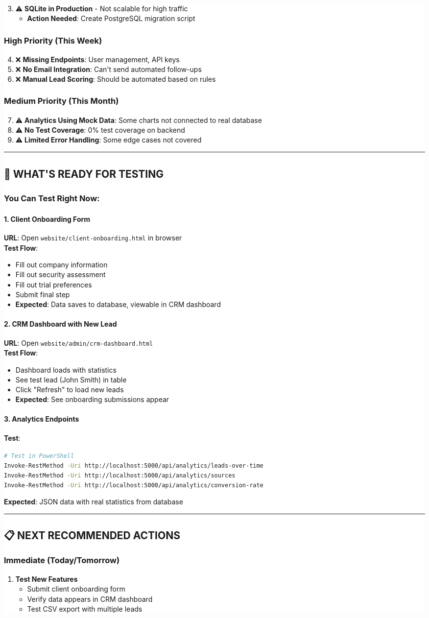 3. ⚠️ **SQLite in Production** - Not scalable for high traffic
   - **Action Needed**: Create PostgreSQL migration script

### High Priority (This Week)
4. ❌ **Missing Endpoints**: User management, API keys
5. ❌ **No Email Integration**: Can't send automated follow-ups
6. ❌ **Manual Lead Scoring**: Should be automated based on rules

### Medium Priority (This Month)
7. ⚠️ **Analytics Using Mock Data**: Some charts not connected to real database
8. ⚠️ **No Test Coverage**: 0% test coverage on backend
9. ⚠️ **Limited Error Handling**: Some edge cases not covered

---

## 🚀 WHAT'S READY FOR TESTING

### You Can Test Right Now:

#### 1. Client Onboarding Form
**URL**: Open `website/client-onboarding.html` in browser  
**Test Flow**:
- Fill out company information
- Fill out security assessment
- Fill out trial preferences
- Submit final step
- **Expected**: Data saves to database, viewable in CRM dashboard

#### 2. CRM Dashboard with New Lead
**URL**: Open `website/admin/crm-dashboard.html`  
**Test Flow**:
- Dashboard loads with statistics
- See test lead (John Smith) in table
- Click "Refresh" to load new leads
- **Expected**: See onboarding submissions appear

#### 3. Analytics Endpoints
**Test**:
```bash
# Test in PowerShell
Invoke-RestMethod -Uri http://localhost:5000/api/analytics/leads-over-time
Invoke-RestMethod -Uri http://localhost:5000/api/analytics/sources
Invoke-RestMethod -Uri http://localhost:5000/api/analytics/conversion-rate
```
**Expected**: JSON data with real statistics from database

---

## 📋 NEXT RECOMMENDED ACTIONS

### Immediate (Today/Tomorrow)
1. **Test New Features**
   - Submit client onboarding form
   - Verify data appears in CRM dashboard
   - Test CSV export with multiple leads
